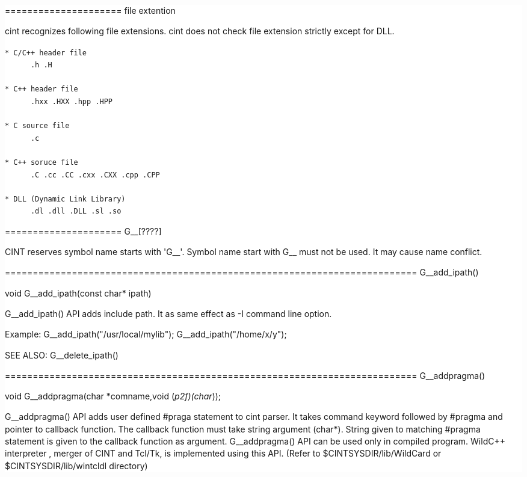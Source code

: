 
=====================
file extention 

 cint recognizes following file extensions. cint does not check file 
extension strictly except for DLL.

    * C/C++ header file
          .h .H

    * C++ header file
          .hxx .HXX .hpp .HPP

    * C source file
          .c

    * C++ soruce file
          .C .cc .CC .cxx .CXX .cpp .CPP

    * DLL (Dynamic Link Library)
          .dl .dll .DLL .sl .so


=====================
G__[????]

 CINT reserves symbol name starts with 'G__'.  Symbol name start with G__
must not be used. It may cause name conflict.


==========================================================================
G__add_ipath()

void G__add_ipath(const char* ipath)

G__add_ipath() API adds include path. It as same effect as -I command line
option. 

Example:
   G__add_ipath("/usr/local/mylib");
   G__add_ipath("/home/x/y");


SEE ALSO: G__delete_ipath()

==========================================================================
G__addpragma()

void G__addpragma(char *comname,void (*p2f)(char*));

 G__addpragma() API adds user defined #praga statement to cint parser.
It takes command keyword followed by #pragma and pointer to callback
function. The callback function must take string argument (char*).
String given to matching #pragma statement is given to the callback function
as argument.
G__addpragma() API can be used only in compiled program. 
WildC++ interpreter , merger of CINT and Tcl/Tk, is implemented using
this API.
(Refer to $CINTSYSDIR/lib/WildCard or $CINTSYSDIR/lib/wintcldl directory)

